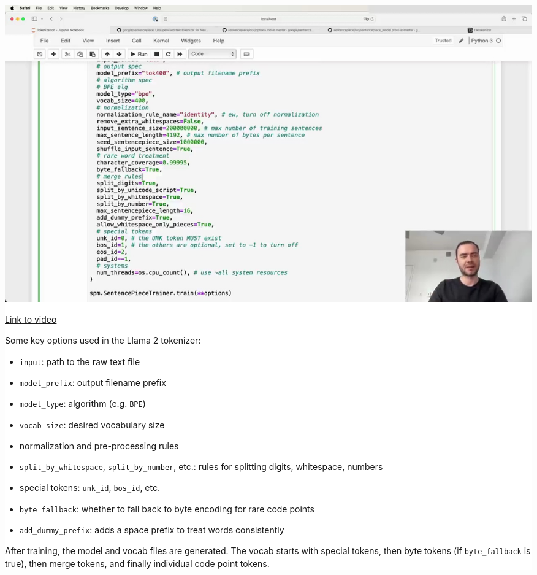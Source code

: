 <img src="05850.jpg"/>

<a href="https://www.youtube.com/watch?v=zduSFxRajkE&t=5850s">Link to video</a>



Some key options used in the Llama 2 tokenizer:



- `input`: path to the raw text file 

- `model_prefix`: output filename prefix

- `model_type`: algorithm (e.g. `BPE`)

- `vocab_size`: desired vocabulary size

- normalization and pre-processing rules

- `split_by_whitespace`, `split_by_number`, etc.: rules for splitting digits, whitespace, numbers

- special tokens: `unk_id`, `bos_id`, etc.

- `byte_fallback`: whether to fall back to byte encoding for rare code points

- `add_dummy_prefix`: adds a space prefix to treat words consistently



After training, the model and vocab files are generated. The vocab starts with special tokens, then byte tokens (if `byte_fallback` is true), then merge tokens, and finally individual code point tokens.

